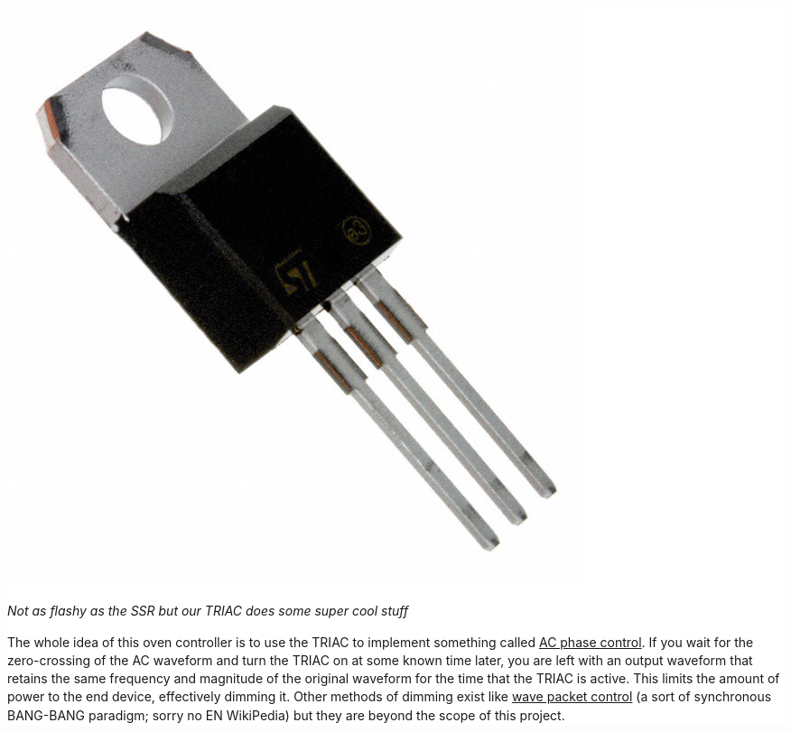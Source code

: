 ![The TRIAC](images/triac-glamor-shot.jpg)

_Not as flashy as the SSR but our TRIAC does some super cool stuff_

The whole idea of this oven controller is to use the TRIAC to implement something called [AC  phase control](https://en.wikipedia.org/wiki/Phase-fired_controllers). If you wait for the zero-crossing of the AC waveform and turn the TRIAC on at some known time later, you are left with an output waveform that retains the same frequency and magnitude of the original waveform for the time that the TRIAC is active. This limits the amount of power to the end device, effectively dimming it. Other methods of dimming exist like [wave packet control](https://de.wikipedia.org/wiki/Schwingungspaketsteuerung) (a sort of synchronous BANG-BANG paradigm; sorry no EN WikiPedia) but they are beyond the scope of this project.
